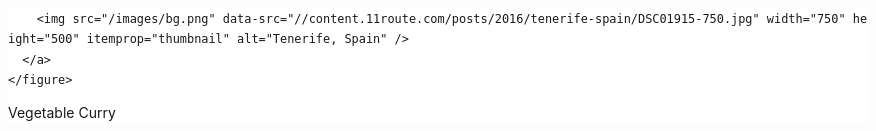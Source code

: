         <img src="/images/bg.png" data-src="//content.11route.com/posts/2016/tenerife-spain/DSC01915-750.jpg" width="750" height="500" itemprop="thumbnail" alt="Tenerife, Spain" />
      </a>
    </figure>
  </div>
  <p>Vegetable Curry</p>
  <figure itemprop="associatedMedia" itemscope itemtype="http://schema.org/ImageObject">
    <a href="//content.11route.com/posts/2016/tenerife-spain/DSC01918-2000.jpg" itemprop="contentUrl" data-size="2000x1333">